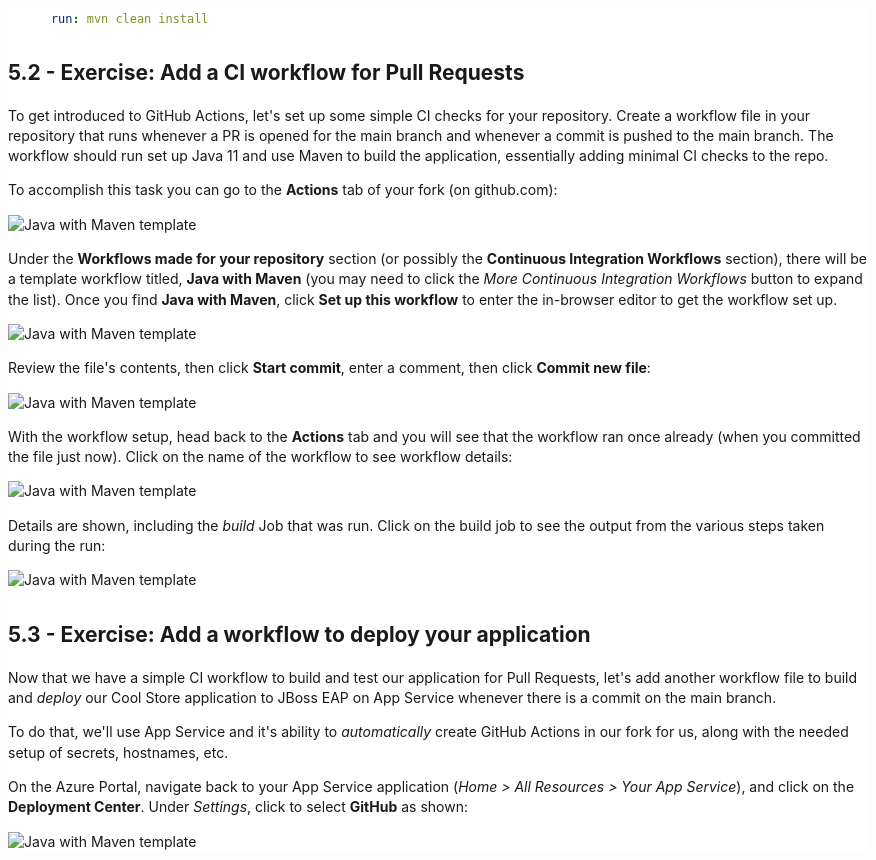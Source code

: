 ```yaml
      run: mvn clean install
```

## 5.2 - Exercise: Add a CI workflow for Pull Requests

To get introduced to GitHub Actions, let's set up some simple CI checks for your repository. Create a workflow file in your repository that runs whenever a PR is opened for the main branch and whenever a commit is pushed to the main branch. The workflow should run set up Java 11 and use Maven to build the application, essentially adding minimal CI checks to the repo.

To accomplish this task you can go to the **Actions** tab of your fork (on github.com):

![Java with Maven template](../img/4-actions-tab.png)

Under the **Workflows made for your repository** section (or possibly the **Continuous Integration Workflows** section), there will be a template workflow titled, **Java with Maven** (you may need to click the _More Continuous Integration Workflows_ button to expand the list). Once you find **Java with Maven**, click **Set up this workflow** to enter the in-browser editor to get the workflow set up.

![Java with Maven template](../img/4-card.png)

Review the file's contents, then click **Start commit**, enter a comment, then click **Commit new file**:

![Java with Maven template](../img/4-action-starter.png)

With the workflow setup, head back to the **Actions** tab and you will see that the workflow ran once already (when you committed the file just now). Click on the name of the workflow to see workflow details:

![Java with Maven template](../img/4-action-firstrun.png)

Details are shown, including the _build_ Job that was run. Click on the build job to see the output from the various steps taken during the run:

![Java with Maven template](../img/4-action-firstrundeets.png)

## 5.3 - Exercise: Add a workflow to deploy your application

Now that we have a simple CI workflow to build and test our application for Pull Requests, let's add another workflow file to build and *deploy* our Cool Store application to JBoss EAP on App Service whenever there is a commit on the main branch.

To do that, we'll use App Service and it's ability to _automatically_ create GitHub Actions in our fork for us, along with the needed setup of secrets, hostnames, etc.

On the Azure Portal, navigate back to your App Service application (_Home > All Resources > Your App Service_), and click on the **Deployment Center**. Under _Settings_, click to select **GitHub** as shown:

![Java with Maven template](../img/4-action-appsvc.png)

